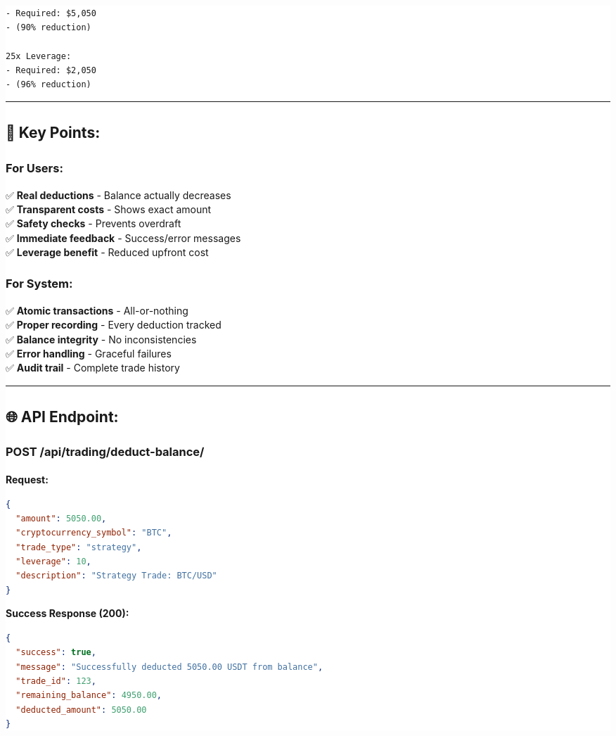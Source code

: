 ```
- Required: $5,050
- (90% reduction)

25x Leverage:
- Required: $2,050
- (96% reduction)
```

---

## 🔑 **Key Points:**

### **For Users:**
✅ **Real deductions** - Balance actually decreases  
✅ **Transparent costs** - Shows exact amount  
✅ **Safety checks** - Prevents overdraft  
✅ **Immediate feedback** - Success/error messages  
✅ **Leverage benefit** - Reduced upfront cost  

### **For System:**
✅ **Atomic transactions** - All-or-nothing  
✅ **Proper recording** - Every deduction tracked  
✅ **Balance integrity** - No inconsistencies  
✅ **Error handling** - Graceful failures  
✅ **Audit trail** - Complete trade history  

---

## 🌐 **API Endpoint:**

### **POST /api/trading/deduct-balance/**

**Request:**
```json
{
  "amount": 5050.00,
  "cryptocurrency_symbol": "BTC",
  "trade_type": "strategy",
  "leverage": 10,
  "description": "Strategy Trade: BTC/USD"
}
```

**Success Response (200):**
```json
{
  "success": true,
  "message": "Successfully deducted 5050.00 USDT from balance",
  "trade_id": 123,
  "remaining_balance": 4950.00,
  "deducted_amount": 5050.00
}
```

